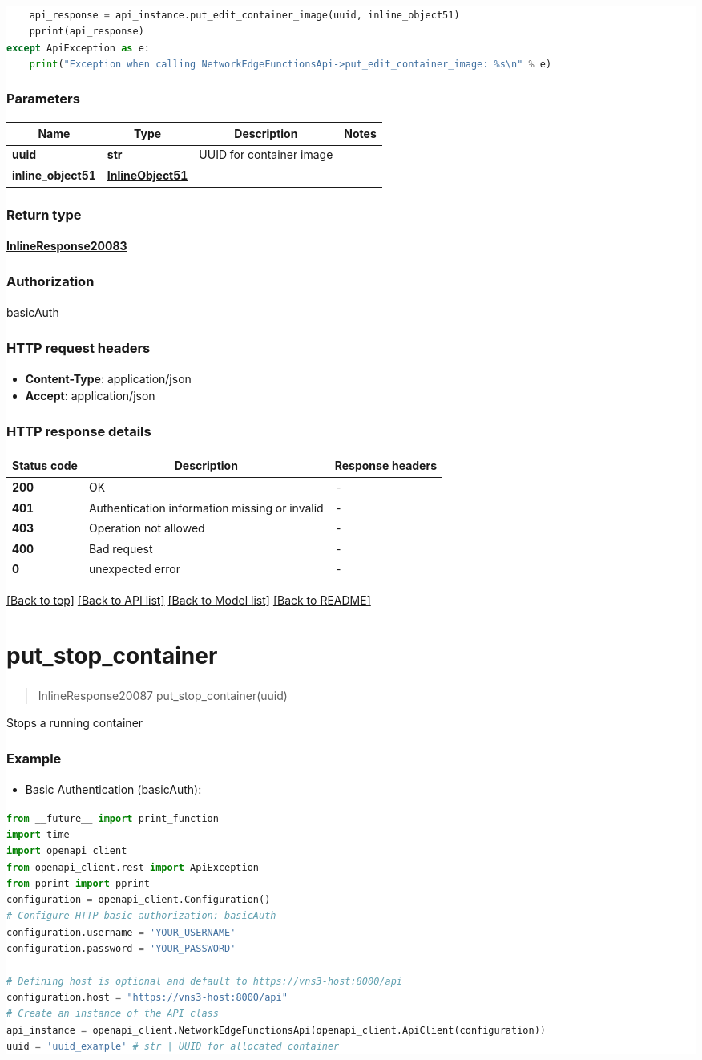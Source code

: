 ```python
    api_response = api_instance.put_edit_container_image(uuid, inline_object51)
    pprint(api_response)
except ApiException as e:
    print("Exception when calling NetworkEdgeFunctionsApi->put_edit_container_image: %s\n" % e)
```

### Parameters

Name | Type | Description  | Notes
------------- | ------------- | ------------- | -------------
 **uuid** | **str**| UUID for container image | 
 **inline_object51** | [**InlineObject51**](InlineObject51.md)|  | 

### Return type

[**InlineResponse20083**](InlineResponse20083.md)

### Authorization

[basicAuth](../README.md#basicAuth)

### HTTP request headers

 - **Content-Type**: application/json
 - **Accept**: application/json

### HTTP response details
| Status code | Description | Response headers |
|-------------|-------------|------------------|
**200** | OK |  -  |
**401** | Authentication information missing or invalid |  -  |
**403** | Operation not allowed |  -  |
**400** | Bad request |  -  |
**0** | unexpected error |  -  |

[[Back to top]](#) [[Back to API list]](../README.md#documentation-for-api-endpoints) [[Back to Model list]](../README.md#documentation-for-models) [[Back to README]](../README.md)

# **put_stop_container**
> InlineResponse20087 put_stop_container(uuid)



Stops a running container

### Example

* Basic Authentication (basicAuth):
```python
from __future__ import print_function
import time
import openapi_client
from openapi_client.rest import ApiException
from pprint import pprint
configuration = openapi_client.Configuration()
# Configure HTTP basic authorization: basicAuth
configuration.username = 'YOUR_USERNAME'
configuration.password = 'YOUR_PASSWORD'

# Defining host is optional and default to https://vns3-host:8000/api
configuration.host = "https://vns3-host:8000/api"
# Create an instance of the API class
api_instance = openapi_client.NetworkEdgeFunctionsApi(openapi_client.ApiClient(configuration))
uuid = 'uuid_example' # str | UUID for allocated container

```
